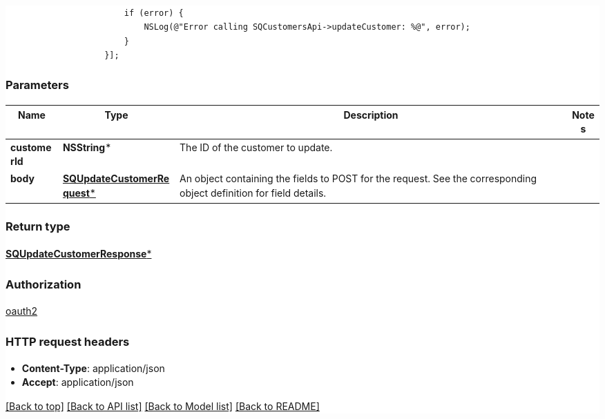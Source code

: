 ```objc
                        if (error) {
                            NSLog(@"Error calling SQCustomersApi->updateCustomer: %@", error);
                        }
                    }];
```

### Parameters

Name | Type | Description  | Notes
------------- | ------------- | ------------- | -------------
 **customerId** | **NSString***| The ID of the customer to update. | 
 **body** | [**SQUpdateCustomerRequest***](SQUpdateCustomerRequest.md)| An object containing the fields to POST for the request.  See the corresponding object definition for field details. | 

### Return type

[**SQUpdateCustomerResponse***](SQUpdateCustomerResponse.md)

### Authorization

[oauth2](../README.md#oauth2)

### HTTP request headers

 - **Content-Type**: application/json
 - **Accept**: application/json

[[Back to top]](#) [[Back to API list]](../README.md#documentation-for-api-endpoints) [[Back to Model list]](../README.md#documentation-for-models) [[Back to README]](../README.md)

